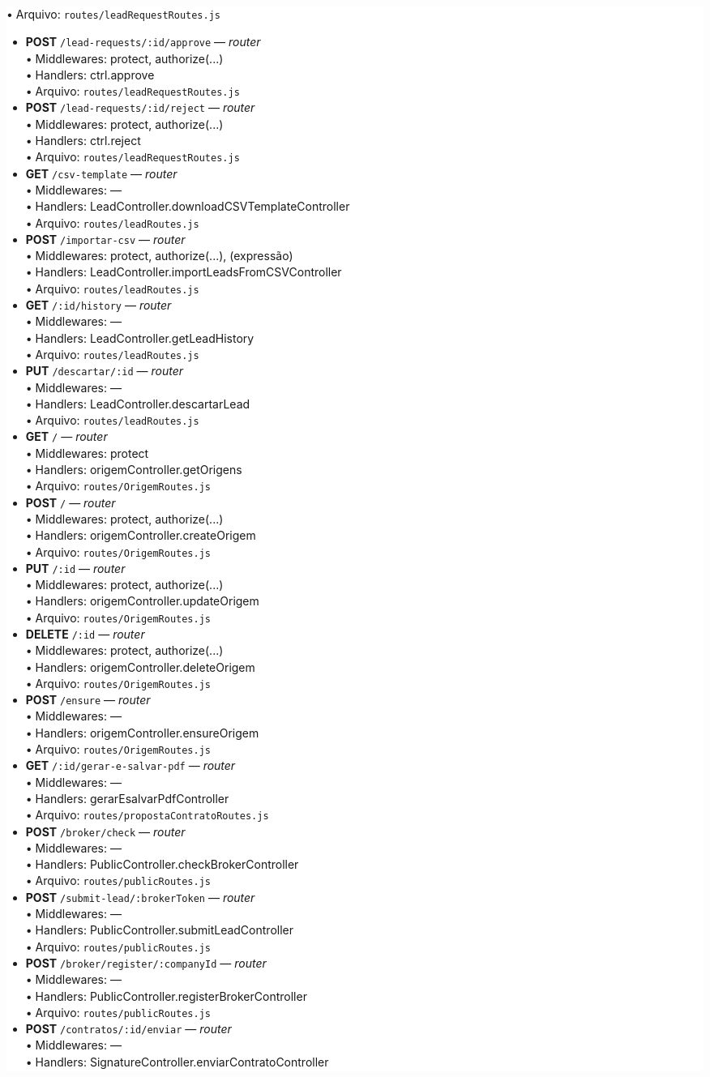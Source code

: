   • Arquivo: `routes/leadRequestRoutes.js`
- **POST** `/lead-requests/:id/approve` — _router_  
  • Middlewares: protect, authorize(...)  
  • Handlers: ctrl.approve  
  • Arquivo: `routes/leadRequestRoutes.js`
- **POST** `/lead-requests/:id/reject` — _router_  
  • Middlewares: protect, authorize(...)  
  • Handlers: ctrl.reject  
  • Arquivo: `routes/leadRequestRoutes.js`
- **GET** `/csv-template` — _router_  
  • Middlewares: —  
  • Handlers: LeadController.downloadCSVTemplateController  
  • Arquivo: `routes/leadRoutes.js`
- **POST** `/importar-csv` — _router_  
  • Middlewares: protect, authorize(...), (expressão)  
  • Handlers: LeadController.importLeadsFromCSVController  
  • Arquivo: `routes/leadRoutes.js`
- **GET** `/:id/history` — _router_  
  • Middlewares: —  
  • Handlers: LeadController.getLeadHistory  
  • Arquivo: `routes/leadRoutes.js`
- **PUT** `/descartar/:id` — _router_  
  • Middlewares: —  
  • Handlers: LeadController.descartarLead  
  • Arquivo: `routes/leadRoutes.js`
- **GET** `/` — _router_  
  • Middlewares: protect  
  • Handlers: origemController.getOrigens  
  • Arquivo: `routes/OrigemRoutes.js`
- **POST** `/` — _router_  
  • Middlewares: protect, authorize(...)  
  • Handlers: origemController.createOrigem  
  • Arquivo: `routes/OrigemRoutes.js`
- **PUT** `/:id` — _router_  
  • Middlewares: protect, authorize(...)  
  • Handlers: origemController.updateOrigem  
  • Arquivo: `routes/OrigemRoutes.js`
- **DELETE** `/:id` — _router_  
  • Middlewares: protect, authorize(...)  
  • Handlers: origemController.deleteOrigem  
  • Arquivo: `routes/OrigemRoutes.js`
- **POST** `/ensure` — _router_  
  • Middlewares: —  
  • Handlers: origemController.ensureOrigem  
  • Arquivo: `routes/OrigemRoutes.js`
- **GET** `/:id/gerar-e-salvar-pdf` — _router_  
  • Middlewares: —  
  • Handlers: gerarEsalvarPdfController  
  • Arquivo: `routes/propostaContratoRoutes.js`
- **POST** `/broker/check` — _router_  
  • Middlewares: —  
  • Handlers: PublicController.checkBrokerController  
  • Arquivo: `routes/publicRoutes.js`
- **POST** `/submit-lead/:brokerToken` — _router_  
  • Middlewares: —  
  • Handlers: PublicController.submitLeadController  
  • Arquivo: `routes/publicRoutes.js`
- **POST** `/broker/register/:companyId` — _router_  
  • Middlewares: —  
  • Handlers: PublicController.registerBrokerController  
  • Arquivo: `routes/publicRoutes.js`
- **POST** `/contratos/:id/enviar` — _router_  
  • Middlewares: —  
  • Handlers: SignatureController.enviarContratoController  